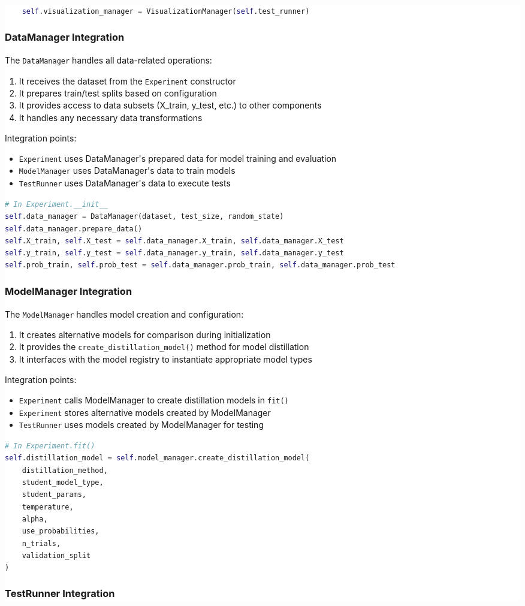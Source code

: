 ```python
    self.visualization_manager = VisualizationManager(self.test_runner)
```

### DataManager Integration

The `DataManager` handles all data-related operations:

1. It receives the dataset from the `Experiment` constructor
2. It prepares train/test splits based on configuration
3. It provides access to data subsets (X_train, y_test, etc.) to other components
4. It handles any necessary data transformations

Integration points:
- `Experiment` uses DataManager's prepared data for model training and evaluation
- `ModelManager` uses DataManager's data to train models
- `TestRunner` uses DataManager's data to execute tests

```python
# In Experiment.__init__
self.data_manager = DataManager(dataset, test_size, random_state)
self.data_manager.prepare_data()
self.X_train, self.X_test = self.data_manager.X_train, self.data_manager.X_test
self.y_train, self.y_test = self.data_manager.y_train, self.data_manager.y_test
self.prob_train, self.prob_test = self.data_manager.prob_train, self.data_manager.prob_test
```

### ModelManager Integration

The `ModelManager` handles model creation and configuration:

1. It creates alternative models for comparison during initialization
2. It provides the `create_distillation_model()` method for model distillation
3. It interfaces with the model registry to instantiate appropriate model types

Integration points:
- `Experiment` calls ModelManager to create distillation models in `fit()`
- `Experiment` stores alternative models created by ModelManager
- `TestRunner` uses models created by ModelManager for testing

```python
# In Experiment.fit()
self.distillation_model = self.model_manager.create_distillation_model(
    distillation_method, 
    student_model_type, 
    student_params,
    temperature, 
    alpha, 
    use_probabilities, 
    n_trials, 
    validation_split
)
```

### TestRunner Integration
